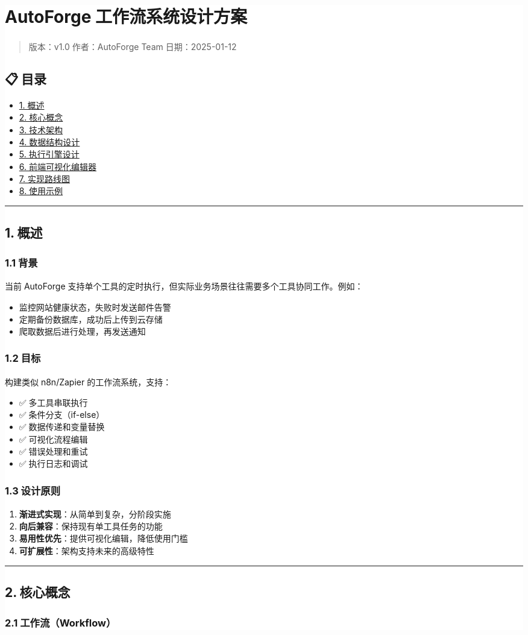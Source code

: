 # AutoForge 工作流系统设计方案

> 版本：v1.0
> 作者：AutoForge Team
> 日期：2025-01-12

## 📋 目录

- [1. 概述](#1-概述)
- [2. 核心概念](#2-核心概念)
- [3. 技术架构](#3-技术架构)
- [4. 数据结构设计](#4-数据结构设计)
- [5. 执行引擎设计](#5-执行引擎设计)
- [6. 前端可视化编辑器](#6-前端可视化编辑器)
- [7. 实现路线图](#7-实现路线图)
- [8. 使用示例](#8-使用示例)

---

## 1. 概述

### 1.1 背景

当前 AutoForge 支持单个工具的定时执行，但实际业务场景往往需要多个工具协同工作。例如：
- 监控网站健康状态，失败时发送邮件告警
- 定期备份数据库，成功后上传到云存储
- 爬取数据后进行处理，再发送通知

### 1.2 目标

构建类似 n8n/Zapier 的工作流系统，支持：
- ✅ 多工具串联执行
- ✅ 条件分支（if-else）
- ✅ 数据传递和变量替换
- ✅ 可视化流程编辑
- ✅ 错误处理和重试
- ✅ 执行日志和调试

### 1.3 设计原则

1. **渐进式实现**：从简单到复杂，分阶段实施
2. **向后兼容**：保持现有单工具任务的功能
3. **易用性优先**：提供可视化编辑，降低使用门槛
4. **可扩展性**：架构支持未来的高级特性

---

## 2. 核心概念

### 2.1 工作流（Workflow）
